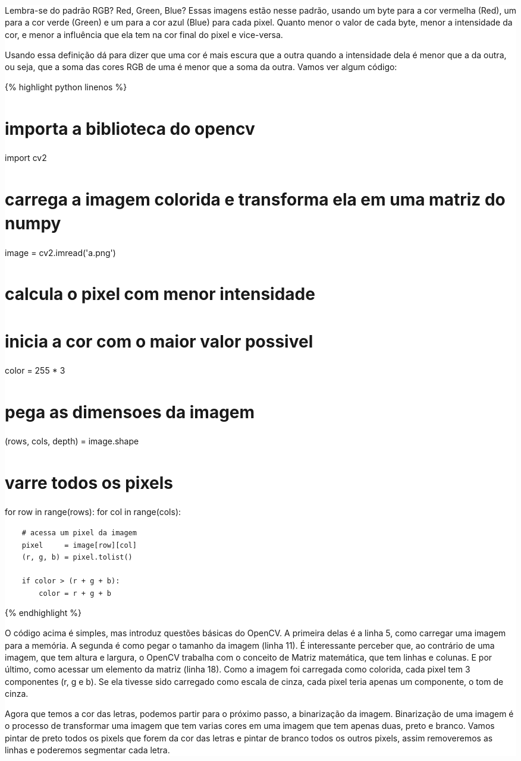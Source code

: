Lembra-se do padrão RGB? Red, Green, Blue? Essas imagens estão nesse padrão, usando um byte para a cor vermelha (Red), um para a cor verde (Green) e um para a cor azul (Blue) para cada pixel. Quanto menor o valor de cada byte, menor a intensidade da cor, e menor a influência que ela tem na cor final do pixel e vice-versa.

Usando essa definição dá para dizer que uma cor é mais escura que a outra quando a intensidade dela é menor que a da outra, ou seja, que a soma das cores RGB de uma é menor que a soma da outra. Vamos ver algum código:

{% highlight python linenos %}
# importa a biblioteca do opencv
import cv2

# carrega a imagem colorida e transforma ela em uma matriz do numpy
image = cv2.imread('a.png')
# calcula o pixel com menor intensidade
# inicia a cor com o maior valor possivel
color = 255 * 3

# pega as dimensoes da imagem
(rows, cols, depth) = image.shape

# varre todos os pixels
for row in range(rows):
    for col in range(cols):

        # acessa um pixel da imagem
        pixel     = image[row][col]
        (r, g, b) = pixel.tolist()

        if color > (r + g + b):
            color = r + g + b
{% endhighlight %}

O código acima é simples, mas introduz questões básicas do OpenCV. A primeira delas é a linha 5, como carregar uma imagem para a memória. A segunda é como pegar o tamanho da imagem (linha 11). É interessante perceber que, ao contrário de uma imagem, que tem altura e largura, o OpenCV trabalha com o conceito de Matriz matemática, que tem linhas e colunas. E por último, como acessar um elemento da matriz (linha 18). Como a imagem foi carregada como colorida, cada pixel tem 3 componentes (r, g e b). Se ela tivesse sido carregado como escala de cinza, cada pixel teria apenas um componente, o tom de cinza.

Agora que temos a cor das letras, podemos partir para o próximo passo, a binarização da imagem. Binarização de uma imagem é o processo de transformar uma imagem que tem varias cores em uma imagem que tem apenas duas, preto e branco. Vamos pintar de preto todos os pixels que forem da cor das letras e pintar de branco todos os outros pixels, assim removeremos as linhas e poderemos segmentar cada letra.
